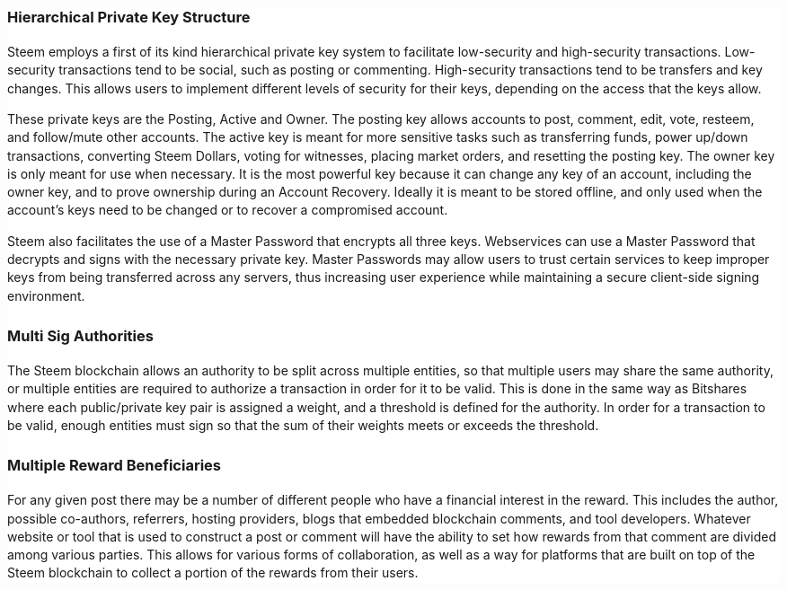 <h3>
  Hierarchical Private Key Structure
</h3>

<p>
  Steem employs a first of its kind hierarchical private key system to facilitate low-security and high-security transactions. Low-security transactions tend to be social, such as posting or commenting. High-security transactions tend to be transfers and key changes. This allows users to implement different levels of security for their keys, depending on the access that the keys allow.
</p>

<p>
  These private keys are the Posting, Active and Owner. The posting key allows accounts to post, comment, edit, vote, resteem<fnref target="15" />, and follow/mute other accounts. The active key is meant for more sensitive tasks such as transferring funds, power up/down transactions, converting Steem Dollars, voting for witnesses, placing market orders, and resetting the posting key. The owner key is only meant for use when necessary. It is the most powerful key because it can change any key of an account, including the owner key, and to prove ownership during an Account Recovery. Ideally it is meant to be stored offline, and only used when the account’s keys need to be changed or to recover a compromised account.
</p>

<p>
  Steem also facilitates the use of a Master Password that encrypts all three keys. Webservices can use a Master Password that decrypts and signs with the necessary private key. Master Passwords may allow users to trust certain services to keep improper keys from being transferred across any servers, thus increasing user experience while maintaining a secure client-side signing environment.
</p>

<h3>
  Multi Sig Authorities
</h3>

<p>
  The Steem blockchain allows an authority to be split across multiple entities, so that multiple users may share the same authority, or multiple entities are required to authorize a transaction in order for it to be valid. This is done in the same way as Bitshares<fnref target="16" /> where each public/private key pair is assigned a weight, and a threshold is defined for the authority. In order for a transaction to be valid, enough entities must sign so that the sum of their weights meets or exceeds the threshold.
</p>

<h3>
  Multiple Reward Beneficiaries
</h3>

<p>
  For any given post there may be a number of different people who have a financial interest in the reward. This includes the author, possible co-authors, referrers, hosting providers, blogs that embedded blockchain comments, and tool developers. Whatever website or tool that is used to construct a post or comment will have the ability to set how rewards from that comment are divided among various parties. This allows for various forms of collaboration, as well as a way for platforms that are built on top of the Steem blockchain to collect a portion of the rewards from their users.
</p>
